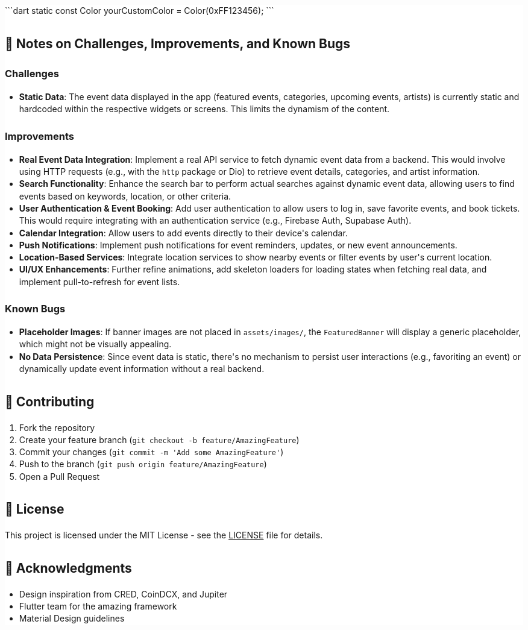 \`\`\`dart
static const Color yourCustomColor = Color(0xFF123456);
\`\`\`

## 📝 Notes on Challenges, Improvements, and Known Bugs

### Challenges
- **Static Data**: The event data displayed in the app (featured events, categories, upcoming events, artists) is currently static and hardcoded within the respective widgets or screens. This limits the dynamism of the content.

### Improvements
- **Real Event Data Integration**: Implement a real API service to fetch dynamic event data from a backend. This would involve using HTTP requests (e.g., with the `http` package or Dio) to retrieve event details, categories, and artist information.
- **Search Functionality**: Enhance the search bar to perform actual searches against dynamic event data, allowing users to find events based on keywords, location, or other criteria.
- **User Authentication & Event Booking**: Add user authentication to allow users to log in, save favorite events, and book tickets. This would require integrating with an authentication service (e.g., Firebase Auth, Supabase Auth).
- **Calendar Integration**: Allow users to add events directly to their device's calendar.
- **Push Notifications**: Implement push notifications for event reminders, updates, or new event announcements.
- **Location-Based Services**: Integrate location services to show nearby events or filter events by user's current location.
- **UI/UX Enhancements**: Further refine animations, add skeleton loaders for loading states when fetching real data, and implement pull-to-refresh for event lists.

### Known Bugs
- **Placeholder Images**: If banner images are not placed in `assets/images/`, the `FeaturedBanner` will display a generic placeholder, which might not be visually appealing.
- **No Data Persistence**: Since event data is static, there's no mechanism to persist user interactions (e.g., favoriting an event) or dynamically update event information without a real backend.

## 🤝 Contributing

1.  Fork the repository
2.  Create your feature branch (`git checkout -b feature/AmazingFeature`)
3.  Commit your changes (`git commit -m 'Add some AmazingFeature'`)
4.  Push to the branch (`git push origin feature/AmazingFeature`)
5.  Open a Pull Request

## 📄 License

This project is licensed under the MIT License - see the [LICENSE](LICENSE) file for details.

## 🙏 Acknowledgments

-   Design inspiration from CRED, CoinDCX, and Jupiter
-   Flutter team for the amazing framework
-   Material Design guidelines
